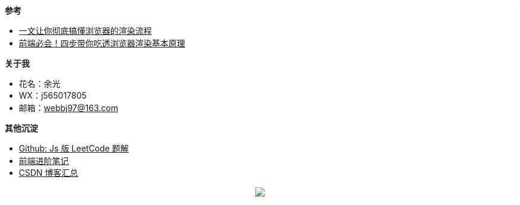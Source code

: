**参考**

- [一文让你彻底搞懂浏览器的渲染流程](https://juejin.cn/post/6844904121292570632#heading-0)
- [前端必会！四步带你吃透浏览器渲染基本原理](https://blog.csdn.net/csdnnews/article/details/95267307)

**关于我**

- 花名：余光
- WX：j565017805
- 邮箱：webbj97@163.com

**其他沉淀**

- [Github: Js 版 LeetCode 题解](https://webbj97.github.io/leetCode-Js/)
- [前端进阶笔记](https://webbj97.github.io/summary/)
- [CSDN 博客汇总](https://yuguang.blog.csdn.net/)

<p align=center>
	<img src="https://hlgcdn.oss-cn-hangzhou.aliyuncs.com/hlg-ui/1607504321645897/yuguang-vue-bottom.gif" width="100%"/>
</p>
